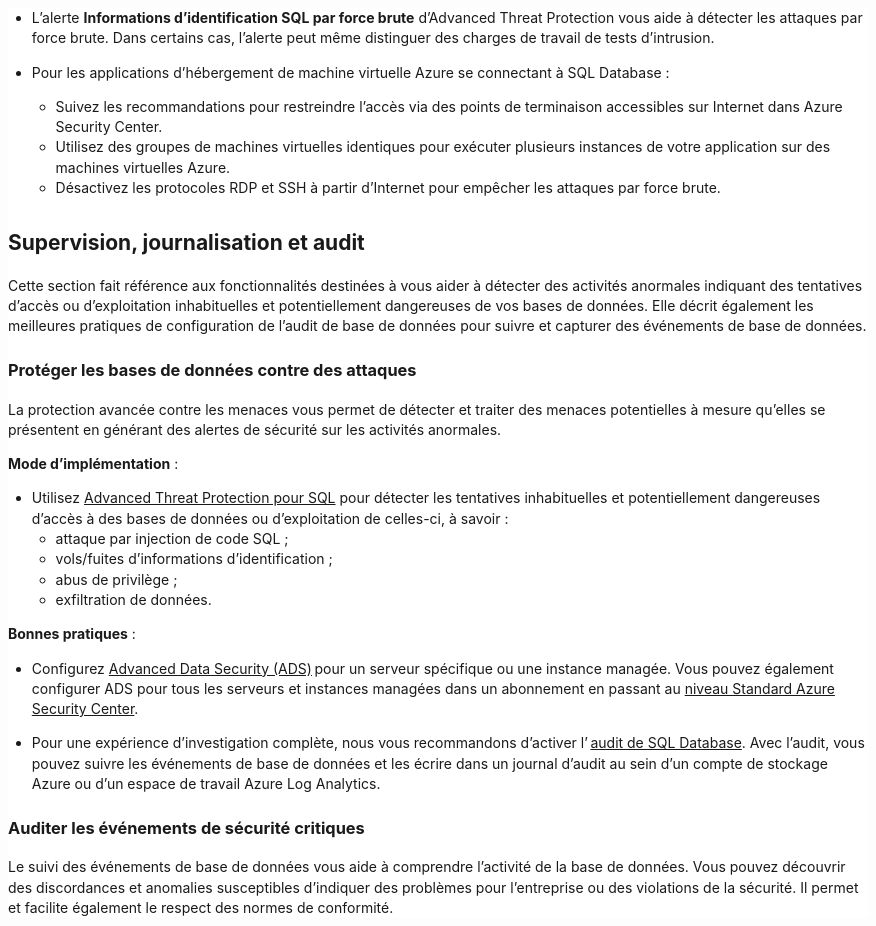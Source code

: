 - L’alerte **Informations d’identification SQL par force brute** d’Advanced Threat Protection vous aide à détecter les attaques par force brute. Dans certains cas, l’alerte peut même distinguer des charges de travail de tests d’intrusion.

- Pour les applications d’hébergement de machine virtuelle Azure se connectant à SQL Database :
  - Suivez les recommandations pour restreindre l’accès via des points de terminaison accessibles sur Internet dans Azure Security Center.
  - Utilisez des groupes de machines virtuelles identiques pour exécuter plusieurs instances de votre application sur des machines virtuelles Azure.
  - Désactivez les protocoles RDP et SSH à partir d’Internet pour empêcher les attaques par force brute.

## <a name="monitoring-logging-and-auditing"></a>Supervision, journalisation et audit

Cette section fait référence aux fonctionnalités destinées à vous aider à détecter des activités anormales indiquant des tentatives d’accès ou d’exploitation inhabituelles et potentiellement dangereuses de vos bases de données. Elle décrit également les meilleures pratiques de configuration de l’audit de base de données pour suivre et capturer des événements de base de données.

### <a name="protect-databases-against-attacks"></a>Protéger les bases de données contre des attaques

La protection avancée contre les menaces vous permet de détecter et traiter des menaces potentielles à mesure qu’elles se présentent en générant des alertes de sécurité sur les activités anormales.

**Mode d’implémentation** :

- Utilisez [Advanced Threat Protection pour SQL](threat-detection-overview.md#alerts) pour détecter les tentatives inhabituelles et potentiellement dangereuses d’accès à des bases de données ou d’exploitation de celles-ci, à savoir :
  - attaque par injection de code SQL ;
  - vols/fuites d’informations d’identification ;
  - abus de privilège ;
  - exfiltration de données.

**Bonnes pratiques** :

- Configurez [Advanced Data Security (ADS)](advanced-data-security.md#getting-started-with-ads) pour un serveur spécifique ou une instance managée. Vous pouvez également configurer ADS pour tous les serveurs et instances managées dans un abonnement en passant au [niveau Standard Azure Security Center](../../security-center/security-center-pricing.md).

- Pour une expérience d’investigation complète, nous vous recommandons d’activer l’ [audit de SQL Database](../../azure-sql/database/auditing-overview.md). Avec l’audit, vous pouvez suivre les événements de base de données et les écrire dans un journal d’audit au sein d’un compte de stockage Azure ou d’un espace de travail Azure Log Analytics.

### <a name="audit-critical-security-events"></a>Auditer les événements de sécurité critiques

Le suivi des événements de base de données vous aide à comprendre l’activité de la base de données. Vous pouvez découvrir des discordances et anomalies susceptibles d’indiquer des problèmes pour l’entreprise ou des violations de la sécurité. Il permet et facilite également le respect des normes de conformité.
